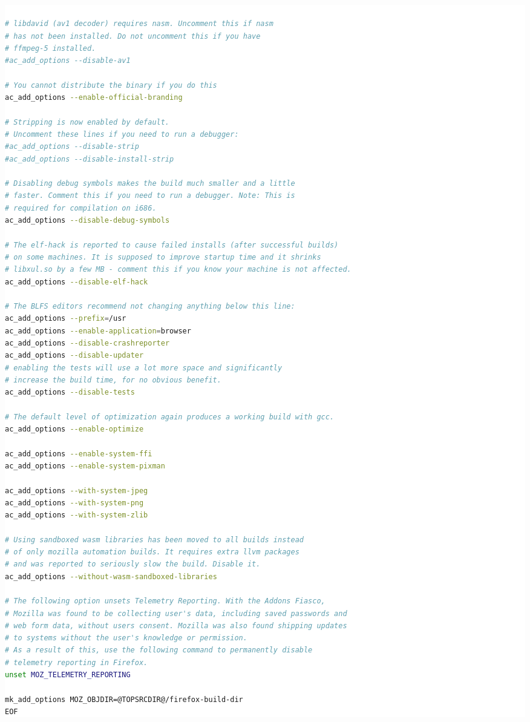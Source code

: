 ```bash

# libdavid (av1 decoder) requires nasm. Uncomment this if nasm
# has not been installed. Do not uncomment this if you have
# ffmpeg-5 installed.
#ac_add_options --disable-av1

# You cannot distribute the binary if you do this
ac_add_options --enable-official-branding

# Stripping is now enabled by default.
# Uncomment these lines if you need to run a debugger:
#ac_add_options --disable-strip
#ac_add_options --disable-install-strip

# Disabling debug symbols makes the build much smaller and a little
# faster. Comment this if you need to run a debugger. Note: This is
# required for compilation on i686.
ac_add_options --disable-debug-symbols

# The elf-hack is reported to cause failed installs (after successful builds)
# on some machines. It is supposed to improve startup time and it shrinks
# libxul.so by a few MB - comment this if you know your machine is not affected.
ac_add_options --disable-elf-hack

# The BLFS editors recommend not changing anything below this line:
ac_add_options --prefix=/usr
ac_add_options --enable-application=browser
ac_add_options --disable-crashreporter
ac_add_options --disable-updater
# enabling the tests will use a lot more space and significantly
# increase the build time, for no obvious benefit.
ac_add_options --disable-tests

# The default level of optimization again produces a working build with gcc.
ac_add_options --enable-optimize

ac_add_options --enable-system-ffi
ac_add_options --enable-system-pixman

ac_add_options --with-system-jpeg
ac_add_options --with-system-png
ac_add_options --with-system-zlib

# Using sandboxed wasm libraries has been moved to all builds instead
# of only mozilla automation builds. It requires extra llvm packages
# and was reported to seriously slow the build. Disable it.
ac_add_options --without-wasm-sandboxed-libraries

# The following option unsets Telemetry Reporting. With the Addons Fiasco,
# Mozilla was found to be collecting user's data, including saved passwords and
# web form data, without users consent. Mozilla was also found shipping updates
# to systems without the user's knowledge or permission.
# As a result of this, use the following command to permanently disable
# telemetry reporting in Firefox.
unset MOZ_TELEMETRY_REPORTING

mk_add_options MOZ_OBJDIR=@TOPSRCDIR@/firefox-build-dir
EOF
```

